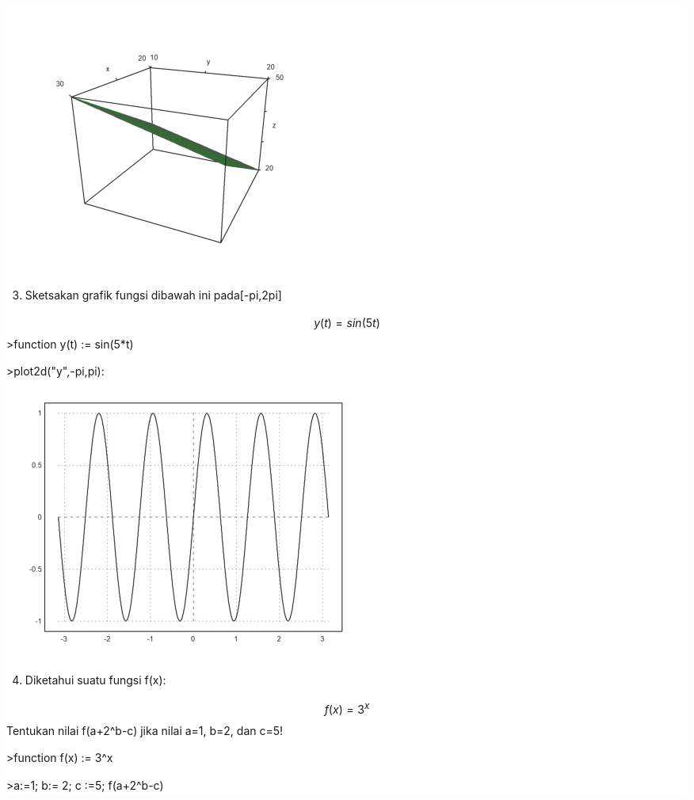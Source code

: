 ![images/EMT4Kalkulus%20-%20Naila%20Khalidatus%20Salwa-047.png](images/EMT4Kalkulus%20-%20Naila%20Khalidatus%20Salwa-047.png)

3. Sketsakan grafik fungsi dibawah ini pada[-pi,2pi]


$$y(t)=sin(5t)$$\>function y(t) := sin(5\*t)

\>plot2d("y",-pi,pi):


![images/EMT4Kalkulus%20-%20Naila%20Khalidatus%20Salwa-049.png](images/EMT4Kalkulus%20-%20Naila%20Khalidatus%20Salwa-049.png)

4. Diketahui suatu fungsi f(x):


$$f(x)=3^x$$Tentukan nilai f(a+2^b-c) jika nilai a=1, b=2, dan c=5!


\>function f(x) := 3^x

\>a:=1; b:= 2; c :=5; f(a+2^b-c)
